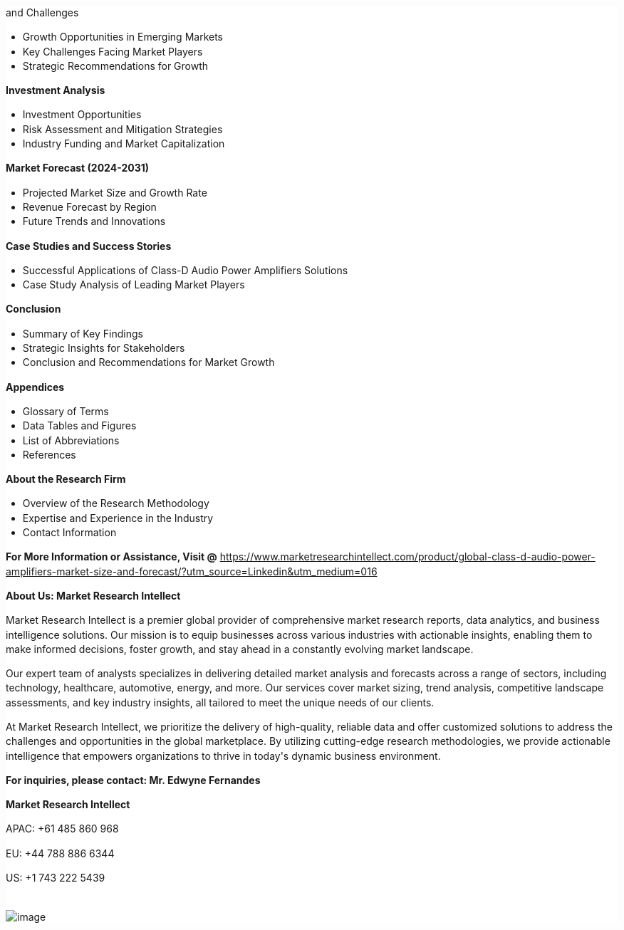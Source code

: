 and Challenges</strong></p><ul><li>Growth Opportunities in Emerging Markets</li><li>Key Challenges Facing Market Players</li><li>Strategic Recommendations for Growth</li></ul><p><strong>Investment Analysis</strong></p><ul><li>Investment Opportunities</li><li>Risk Assessment and Mitigation Strategies</li><li>Industry Funding and Market Capitalization</li></ul><p><strong>Market Forecast (2024-2031)</strong></p><ul><li>Projected Market Size and Growth Rate</li><li>Revenue Forecast by Region</li><li>Future Trends and Innovations</li></ul><p><strong>Case Studies and Success Stories</strong></p><ul><li>Successful Applications of Class-D Audio Power Amplifiers Solutions</li><li>Case Study Analysis of Leading Market Players</li></ul><p><strong>Conclusion</strong></p><ul><li>Summary of Key Findings</li><li>Strategic Insights for Stakeholders</li><li>Conclusion and Recommendations for Market Growth</li></ul><p><strong>Appendices</strong></p><ul><li>Glossary of Terms</li><li>Data Tables and Figures</li><li>List of Abbreviations</li><li>References</li></ul><p><strong>About the Research Firm</strong></p><ul><li>Overview of the Research Methodology</li><li>Expertise and Experience in the Industry</li><li>Contact Information</li></ul></div><div class="article-main__content" data-test-id="publishing-text-block"><p><span class="font-[700]"><strong>For More Information or Assistance, Visit @</strong>&nbsp;<a href="https://www.marketresearchintellect.com/product/global-class-d-audio-power-amplifiers-market-size-and-forecast/?utm_source=Linkedin&utm_medium=016">https://www.marketresearchintellect.com/product/global-class-d-audio-power-amplifiers-market-size-and-forecast/?utm_source=Linkedin&utm_medium=016</a></span></p><p><strong>About Us: Market Research Intellect</strong></p><p>Market Research Intellect is a premier global provider of comprehensive market research reports, data analytics, and business intelligence solutions. Our mission is to equip businesses across various industries with actionable insights, enabling them to make informed decisions, foster growth, and stay ahead in a constantly evolving market landscape.</p><p>Our expert team of analysts specializes in delivering detailed market analysis and forecasts across a range of sectors, including technology, healthcare, automotive, energy, and more. Our services cover market sizing, trend analysis, competitive landscape assessments, and key industry insights, all tailored to meet the unique needs of our clients.</p><p>At Market Research Intellect, we prioritize the delivery of high-quality, reliable data and offer customized solutions to address the challenges and opportunities in the global marketplace. By utilizing cutting-edge research methodologies, we provide actionable intelligence that empowers organizations to thrive in today's dynamic business environment.</p><p><strong>For inquiries, please contact: Mr. Edwyne Fernandes</strong></p><p><strong>Market Research Intellect</strong></p><p>APAC: +61 485 860 968</p><p>EU: +44 788 886 6344</p><p>US: +1 743 222 5439</p></div><div class="article-main__content" data-test-id="publishing-text-block">&nbsp;</div>
![image](https://github.com/user-attachments/assets/26ba6ae2-0672-4e8a-93c9-d99ea1bb0731)
